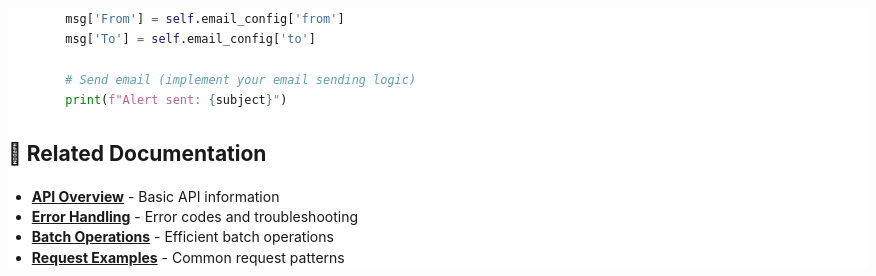 ```python
        msg['From'] = self.email_config['from']
        msg['To'] = self.email_config['to']
        
        # Send email (implement your email sending logic)
        print(f"Alert sent: {subject}")
```

## 🔗 Related Documentation

- **[API Overview](01_API_Overview.md)** - Basic API information
- **[Error Handling](10_Error_Handling.md)** - Error codes and troubleshooting
- **[Batch Operations](04_Batch_Operations.md)** - Efficient batch operations
- **[Request Examples](13_Request_Examples.md)** - Common request patterns 